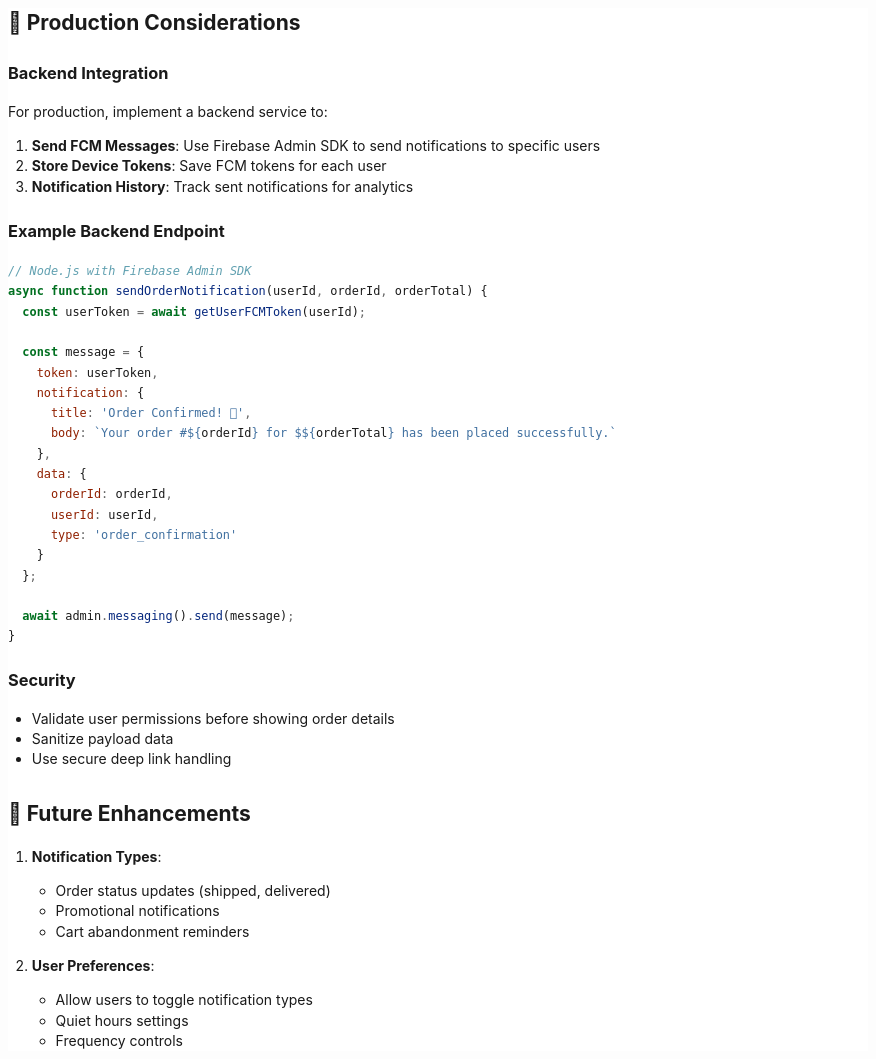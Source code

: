 ## 🚀 Production Considerations

### Backend Integration

For production, implement a backend service to:

1. **Send FCM Messages**: Use Firebase Admin SDK to send notifications to specific users
2. **Store Device Tokens**: Save FCM tokens for each user
3. **Notification History**: Track sent notifications for analytics

### Example Backend Endpoint

```javascript
// Node.js with Firebase Admin SDK
async function sendOrderNotification(userId, orderId, orderTotal) {
  const userToken = await getUserFCMToken(userId);
  
  const message = {
    token: userToken,
    notification: {
      title: 'Order Confirmed! 🎉',
      body: `Your order #${orderId} for $${orderTotal} has been placed successfully.`
    },
    data: {
      orderId: orderId,
      userId: userId,
      type: 'order_confirmation'
    }
  };
  
  await admin.messaging().send(message);
}
```

### Security

- Validate user permissions before showing order details
- Sanitize payload data
- Use secure deep link handling

## 🔮 Future Enhancements

1. **Notification Types**:
   - Order status updates (shipped, delivered)
   - Promotional notifications
   - Cart abandonment reminders

2. **User Preferences**:
   - Allow users to toggle notification types
   - Quiet hours settings
   - Frequency controls
